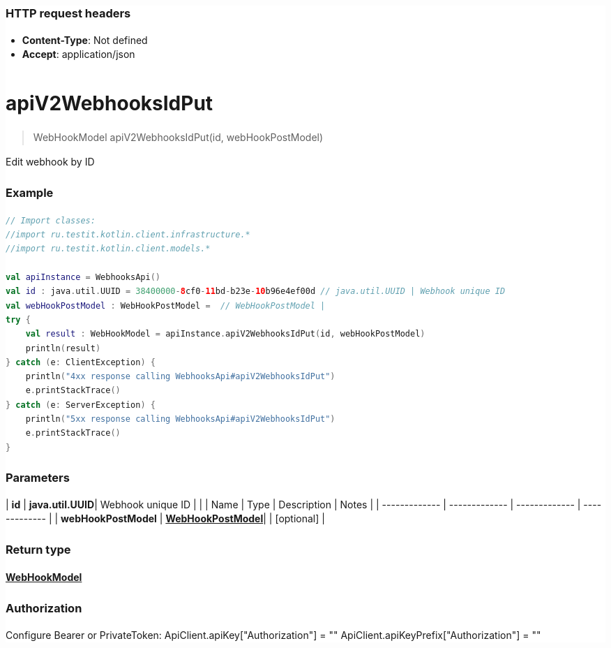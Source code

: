 ### HTTP request headers

 - **Content-Type**: Not defined
 - **Accept**: application/json

<a id="apiV2WebhooksIdPut"></a>
# **apiV2WebhooksIdPut**
> WebHookModel apiV2WebhooksIdPut(id, webHookPostModel)

Edit webhook by ID

### Example
```kotlin
// Import classes:
//import ru.testit.kotlin.client.infrastructure.*
//import ru.testit.kotlin.client.models.*

val apiInstance = WebhooksApi()
val id : java.util.UUID = 38400000-8cf0-11bd-b23e-10b96e4ef00d // java.util.UUID | Webhook unique ID
val webHookPostModel : WebHookPostModel =  // WebHookPostModel | 
try {
    val result : WebHookModel = apiInstance.apiV2WebhooksIdPut(id, webHookPostModel)
    println(result)
} catch (e: ClientException) {
    println("4xx response calling WebhooksApi#apiV2WebhooksIdPut")
    e.printStackTrace()
} catch (e: ServerException) {
    println("5xx response calling WebhooksApi#apiV2WebhooksIdPut")
    e.printStackTrace()
}
```

### Parameters
| **id** | **java.util.UUID**| Webhook unique ID | |
| Name | Type | Description  | Notes |
| ------------- | ------------- | ------------- | ------------- |
| **webHookPostModel** | [**WebHookPostModel**](WebHookPostModel.md)|  | [optional] |

### Return type

[**WebHookModel**](WebHookModel.md)

### Authorization


Configure Bearer or PrivateToken:
    ApiClient.apiKey["Authorization"] = ""
    ApiClient.apiKeyPrefix["Authorization"] = ""
